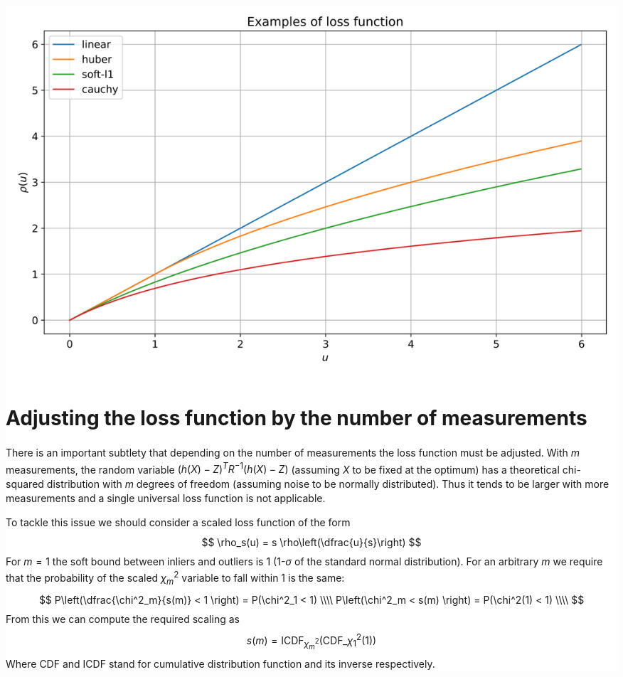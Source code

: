 [![loss_functions](figs/loss_functions.svg)](figs/loss_functions.svg)

# Adjusting the loss function by the number of measurements

There is an important subtlety that depending on the number of measurements the loss function must be adjusted.
With $m$ measurements, the random variable $(h(X) - Z)^T R^{-1}  (h(X) - Z)$ (assuming $X$ to be fixed at the optimum) has a theoretical chi-squared distribution with $m$ degrees of freedom (assuming noise to be normally distributed).
Thus it tends to be larger with more measurements and a single universal loss function is not applicable.

To tackle this issue we should consider a scaled loss function of the form
$$
\rho_s(u) = s \rho\left(\dfrac{u}{s}\right)
$$
For $m = 1$ the soft bound between inliers and outliers is 1 (1-$\sigma$ of the standard normal distribution).
For an arbitrary $m$ we require that the probability of the scaled $\chi^2_m$ variable to fall within 1 is the same:
$$
P\left(\dfrac{\chi^2_m}{s(m)} < 1 \right) = P(\chi^2_1 < 1) \\\\
P\left(\chi^2_m < s(m) \right) = P(\chi^2(1) < 1) \\\\
$$
From this we can compute the required scaling as
$$
s(m) = \mathrm{ICDF}_{\chi^2_m}(\mathrm{CDF}\_{\chi^2_1}(1))
$$
Where $\mathrm{CDF}$ and $\mathrm{ICDF}$ stand for cumulative distribution function and its inverse respectively.

